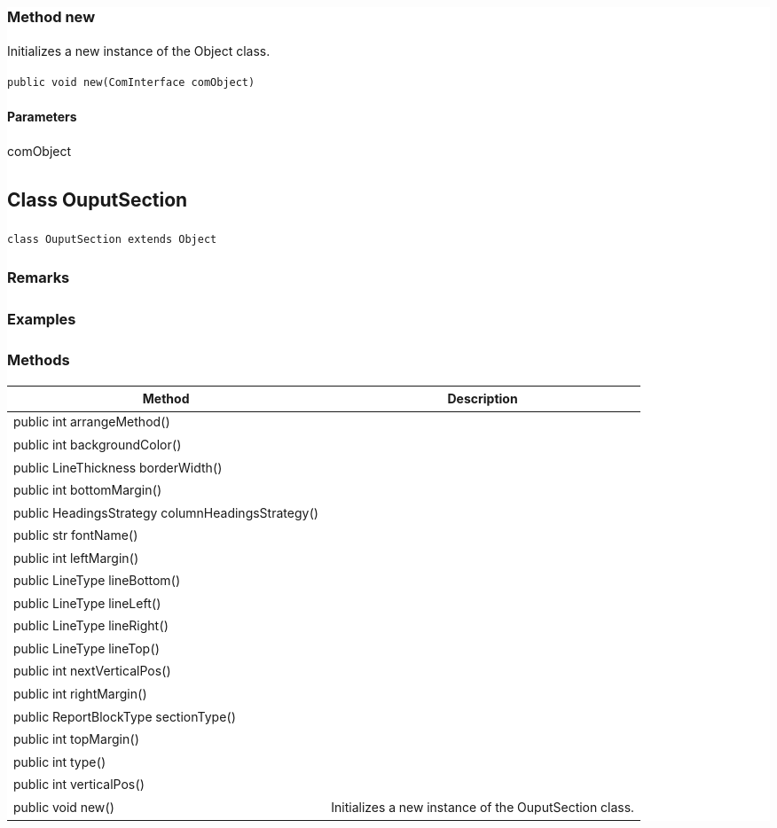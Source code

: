 ### Method new

Initializes a new instance of the Object class.

    public void new(ComInterface comObject)

#### Parameters

comObject  

## Class OuputSection
    class OuputSection extends Object

### Remarks

### Examples

### Methods

| Method                                           | Description                                           |
|--------------------------------------------------|-------------------------------------------------------|
| public int arrangeMethod()                       |                                                       |
| public int backgroundColor()                     |                                                       |
| public LineThickness borderWidth()               |                                                       |
| public int bottomMargin()                        |                                                       |
| public HeadingsStrategy columnHeadingsStrategy() |                                                       |
| public str fontName()                            |                                                       |
| public int leftMargin()                          |                                                       |
| public LineType lineBottom()                     |                                                       |
| public LineType lineLeft()                       |                                                       |
| public LineType lineRight()                      |                                                       |
| public LineType lineTop()                        |                                                       |
| public int nextVerticalPos()                     |                                                       |
| public int rightMargin()                         |                                                       |
| public ReportBlockType sectionType()             |                                                       |
| public int topMargin()                           |                                                       |
| public int type()                                |                                                       |
| public int verticalPos()                         |                                                       |
| public void new()                                | Initializes a new instance of the OuputSection class. |
